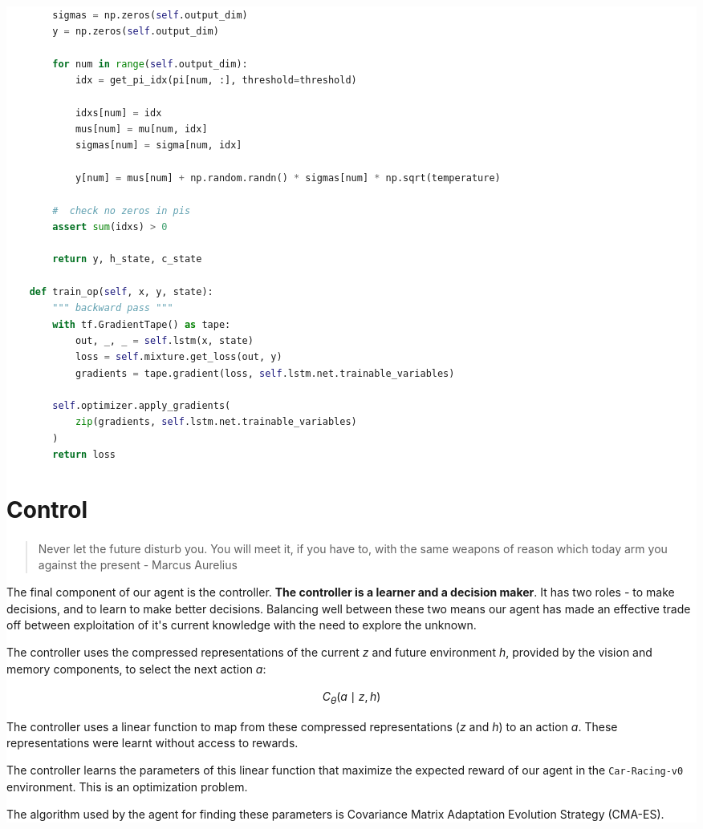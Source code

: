 ```python
        sigmas = np.zeros(self.output_dim)
        y = np.zeros(self.output_dim)

        for num in range(self.output_dim):
            idx = get_pi_idx(pi[num, :], threshold=threshold)

            idxs[num] = idx
            mus[num] = mu[num, idx]
            sigmas[num] = sigma[num, idx]

            y[num] = mus[num] + np.random.randn() * sigmas[num] * np.sqrt(temperature)

        #  check no zeros in pis
        assert sum(idxs) > 0

        return y, h_state, c_state

    def train_op(self, x, y, state):
        """ backward pass """
        with tf.GradientTape() as tape:
            out, _, _ = self.lstm(x, state)
            loss = self.mixture.get_loss(out, y)
            gradients = tape.gradient(loss, self.lstm.net.trainable_variables)

        self.optimizer.apply_gradients(
            zip(gradients, self.lstm.net.trainable_variables)
        )
        return loss
```


# Control

> Never let the future disturb you. You will meet it, if you have to, with the same weapons of reason which today arm you against the present - Marcus Aurelius

The final component of our agent is the controller.  **The controller is a learner and a decision maker**.  It has two roles - to make decisions, and to learn to make better decisions.  Balancing well between these two means our agent has made an effective trade off between exploitation of it's current knowledge with the need to explore the unknown.

The controller uses the compressed representations of the current $z$ and future environment $h$, provided by the vision and memory components, to select the next action $a$:

$$ C_{\theta}(a \mid z, h) $$

The controller uses a linear function to map from these compressed representations ($z$ and $h$) to an action $a$.  These representations were learnt without access to rewards.

The controller learns the parameters of this linear function that maximize the expected reward of our agent in the `Car-Racing-v0` environment.  This is an optimization problem.

The algorithm used by the agent for finding these parameters is Covariance Matrix Adaptation Evolution Strategy (CMA-ES).
